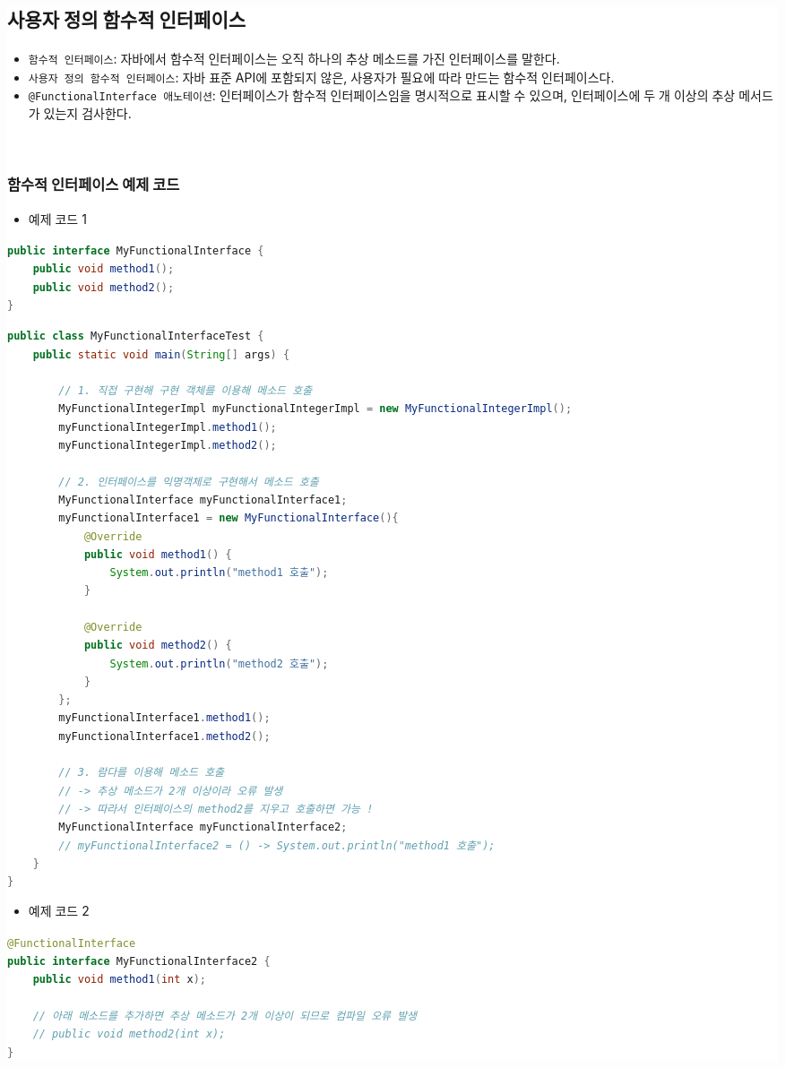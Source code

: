 ## 사용자 정의 함수적 인터페이스
- `함수적 인터페이스`: 자바에서 함수적 인터페이스는 오직 하나의 추상 메소드를 가진 인터페이스를 말한다.
- `사용자 정의 함수적 인터페이스`: 자바 표준 API에 포함되지 않은, 사용자가 필요에 따라 만드는 함수적 인터페이스다.
- `@FunctionalInterface 애노테이션`: 인터페이스가 함수적 인터페이스임을 명시적으로 표시할 수 있으며, 인터페이스에 두 개 이상의 추상 메서드가 있는지 검사한다.

<br>

### 함수적 인터페이스 예제 코드
- 예제 코드 1
```java
public interface MyFunctionalInterface {
    public void method1();
    public void method2();
}
```

```java
public class MyFunctionalInterfaceTest {
    public static void main(String[] args) {

        // 1. 직접 구현해 구현 객체를 이용해 메소드 호출
        MyFunctionalIntegerImpl myFunctionalIntegerImpl = new MyFunctionalIntegerImpl();
        myFunctionalIntegerImpl.method1();
        myFunctionalIntegerImpl.method2();

        // 2. 인터페이스를 익명객체로 구현해서 메소드 호출
        MyFunctionalInterface myFunctionalInterface1;
        myFunctionalInterface1 = new MyFunctionalInterface(){
            @Override
            public void method1() {
                System.out.println("method1 호출");
            }

            @Override
            public void method2() {
                System.out.println("method2 호출");
            }
        };
        myFunctionalInterface1.method1();
        myFunctionalInterface1.method2();

        // 3. 람다를 이용해 메소드 호출
        // -> 추상 메소드가 2개 이상이라 오류 발생
        // -> 따라서 인터페이스의 method2를 지우고 호출하면 가능 !
        MyFunctionalInterface myFunctionalInterface2;
        // myFunctionalInterface2 = () -> System.out.println("method1 호출");
    }
}
```

- 예제 코드 2
```java
@FunctionalInterface
public interface MyFunctionalInterface2 {
    public void method1(int x);

    // 아래 메소드를 추가하면 추상 메소드가 2개 이상이 되므로 컴파일 오류 발생
    // public void method2(int x);
}
```
